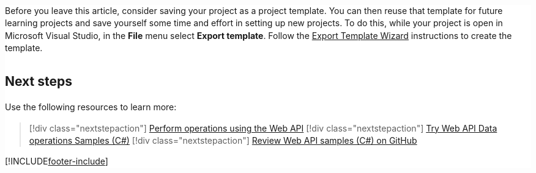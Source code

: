 Before you leave this article, consider saving your project as a project template. You can then reuse that template for future learning projects and save yourself some time and effort in setting up new projects. To do this, while your project is open in Microsoft Visual Studio, in the **File** menu select **Export template**. Follow the [Export Template Wizard](/visualstudio/ide/how-to-create-project-templates) instructions to create the template.

## Next steps

Use the following resources to learn more:

> [!div class="nextstepaction"]
> [Perform operations using the Web API](perform-operations-web-api.md)
> [!div class="nextstepaction"]
> [Try Web API Data operations Samples (C#)](web-api-samples-csharp.md)
> [!div class="nextstepaction"]
> [Review Web API samples (C#) on GitHub](https://github.com/microsoft/PowerApps-Samples/tree/master/dataverse/webapi/C%23-NETx)

[!INCLUDE[footer-include](../../../includes/footer-banner.md)]

